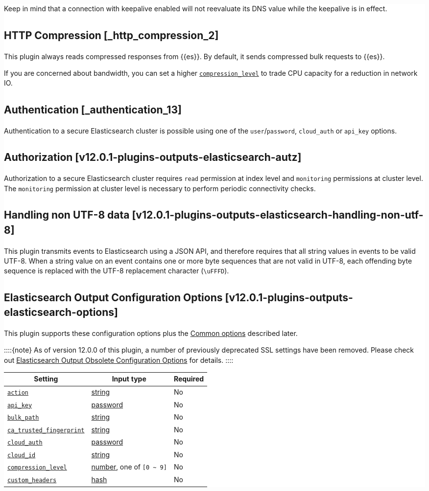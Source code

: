 Keep in mind that a connection with keepalive enabled will not reevaluate its DNS value while the keepalive is in effect.


## HTTP Compression [_http_compression_2]

This plugin always reads compressed responses from {{es}}. By default, it sends compressed bulk requests to {{es}}.

If you are concerned about bandwidth, you can set a higher [`compression_level`](v12-0-1-plugins-outputs-elasticsearch.md#v12.0.1-plugins-outputs-elasticsearch-compression_level) to trade CPU capacity for a reduction in network IO.


## Authentication [_authentication_13]

Authentication to a secure Elasticsearch cluster is possible using one of the `user`/`password`, `cloud_auth` or `api_key` options.


## Authorization [v12.0.1-plugins-outputs-elasticsearch-autz]

Authorization to a secure Elasticsearch cluster requires `read` permission at index level and `monitoring` permissions at cluster level. The `monitoring` permission at cluster level is necessary to perform periodic connectivity checks.


## Handling non UTF-8 data [v12.0.1-plugins-outputs-elasticsearch-handling-non-utf-8]

This plugin transmits events to Elasticsearch using a JSON API, and therefore requires that all string values in events to be valid UTF-8. When a string value on an event contains one or more byte sequences that are not valid in UTF-8, each offending byte sequence is replaced with the UTF-8 replacement character (`\uFFFD`).


## Elasticsearch Output Configuration Options [v12.0.1-plugins-outputs-elasticsearch-options]

This plugin supports these configuration options plus the [Common options](v12-0-1-plugins-outputs-elasticsearch.md#v12.0.1-plugins-outputs-elasticsearch-common-options) described later.

::::{note}
As of version 12.0.0 of this plugin, a number of previously deprecated SSL settings have been removed. Please check out [Elasticsearch Output Obsolete Configuration Options](v12-0-1-plugins-outputs-elasticsearch.md#v12.0.1-plugins-outputs-elasticsearch-obsolete-options) for details.
::::


| Setting | Input type | Required |
| --- | --- | --- |
| [`action`](v12-0-1-plugins-outputs-elasticsearch.md#v12.0.1-plugins-outputs-elasticsearch-action) | [string](logstash://reference/configuration-file-structure.md#string) | No |
| [`api_key`](v12-0-1-plugins-outputs-elasticsearch.md#v12.0.1-plugins-outputs-elasticsearch-api_key) | [password](logstash://reference/configuration-file-structure.md#password) | No |
| [`bulk_path`](v12-0-1-plugins-outputs-elasticsearch.md#v12.0.1-plugins-outputs-elasticsearch-bulk_path) | [string](logstash://reference/configuration-file-structure.md#string) | No |
| [`ca_trusted_fingerprint`](v12-0-1-plugins-outputs-elasticsearch.md#v12.0.1-plugins-outputs-elasticsearch-ca_trusted_fingerprint) | [string](logstash://reference/configuration-file-structure.md#string) | No |
| [`cloud_auth`](v12-0-1-plugins-outputs-elasticsearch.md#v12.0.1-plugins-outputs-elasticsearch-cloud_auth) | [password](logstash://reference/configuration-file-structure.md#password) | No |
| [`cloud_id`](v12-0-1-plugins-outputs-elasticsearch.md#v12.0.1-plugins-outputs-elasticsearch-cloud_id) | [string](logstash://reference/configuration-file-structure.md#string) | No |
| [`compression_level`](v12-0-1-plugins-outputs-elasticsearch.md#v12.0.1-plugins-outputs-elasticsearch-compression_level) | [number](logstash://reference/configuration-file-structure.md#number), one of `[0 ~ 9]` | No |
| [`custom_headers`](v12-0-1-plugins-outputs-elasticsearch.md#v12.0.1-plugins-outputs-elasticsearch-custom_headers) | [hash](logstash://reference/configuration-file-structure.md#hash) | No |